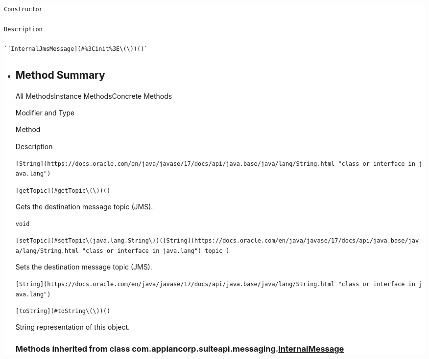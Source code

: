     Constructor

    Description

    `[InternalJmsMessage](#%3Cinit%3E\(\))()`

-   ## Method Summary

    All MethodsInstance MethodsConcrete Methods

    Modifier and Type

    Method

    Description

    `[String](https://docs.oracle.com/en/java/javase/17/docs/api/java.base/java/lang/String.html "class or interface in java.lang")`

    `[getTopic](#getTopic\(\))()`

    Gets the destination message topic (JMS).

    `void`

    `[setTopic](#setTopic\(java.lang.String\))([String](https://docs.oracle.com/en/java/javase/17/docs/api/java.base/java/lang/String.html "class or interface in java.lang") topic_)`

    Sets the destination message topic (JMS).

    `[String](https://docs.oracle.com/en/java/javase/17/docs/api/java.base/java/lang/String.html "class or interface in java.lang")`

    `[toString](#toString\(\))()`

    String representation of this object.

    ### Methods inherited from class com.appiancorp.suiteapi.messaging.[InternalMessage](InternalMessage.html "class in com.appiancorp.suiteapi.messaging")
